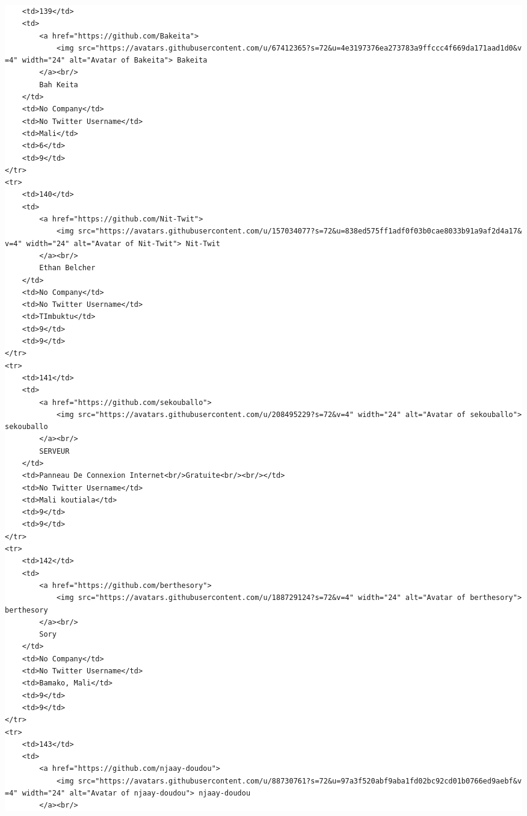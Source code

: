 		<td>139</td>
		<td>
			<a href="https://github.com/Bakeita">
				<img src="https://avatars.githubusercontent.com/u/67412365?s=72&u=4e3197376ea273783a9ffccc4f669da171aad1d0&v=4" width="24" alt="Avatar of Bakeita"> Bakeita
			</a><br/>
			Bah Keita
		</td>
		<td>No Company</td>
		<td>No Twitter Username</td>
		<td>Mali</td>
		<td>6</td>
		<td>9</td>
	</tr>
	<tr>
		<td>140</td>
		<td>
			<a href="https://github.com/Nit-Twit">
				<img src="https://avatars.githubusercontent.com/u/157034077?s=72&u=838ed575ff1adf0f03b0cae8033b91a9af2d4a17&v=4" width="24" alt="Avatar of Nit-Twit"> Nit-Twit
			</a><br/>
			Ethan Belcher
		</td>
		<td>No Company</td>
		<td>No Twitter Username</td>
		<td>TImbuktu</td>
		<td>9</td>
		<td>9</td>
	</tr>
	<tr>
		<td>141</td>
		<td>
			<a href="https://github.com/sekouballo">
				<img src="https://avatars.githubusercontent.com/u/208495229?s=72&v=4" width="24" alt="Avatar of sekouballo"> sekouballo
			</a><br/>
			SERVEUR 
		</td>
		<td>Panneau De Connexion Internet<br/>Gratuite<br/><br/></td>
		<td>No Twitter Username</td>
		<td>Mali koutiala</td>
		<td>9</td>
		<td>9</td>
	</tr>
	<tr>
		<td>142</td>
		<td>
			<a href="https://github.com/berthesory">
				<img src="https://avatars.githubusercontent.com/u/188729124?s=72&v=4" width="24" alt="Avatar of berthesory"> berthesory
			</a><br/>
			Sory
		</td>
		<td>No Company</td>
		<td>No Twitter Username</td>
		<td>Bamako, Mali</td>
		<td>9</td>
		<td>9</td>
	</tr>
	<tr>
		<td>143</td>
		<td>
			<a href="https://github.com/njaay-doudou">
				<img src="https://avatars.githubusercontent.com/u/88730761?s=72&u=97a3f520abf9aba1fd02bc92cd01b0766ed9aebf&v=4" width="24" alt="Avatar of njaay-doudou"> njaay-doudou
			</a><br/>